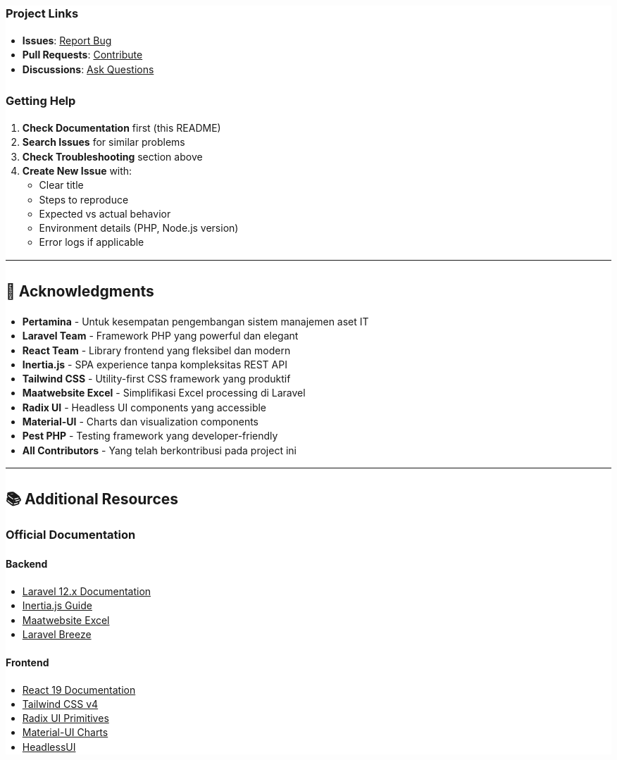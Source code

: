 ### Project Links
- **Issues**: [Report Bug](https://github.com/RenggoPandora/pertamina-it-dashboard/issues)
- **Pull Requests**: [Contribute](https://github.com/RenggoPandora/pertamina-it-dashboard/pulls)
- **Discussions**: [Ask Questions](https://github.com/RenggoPandora/pertamina-it-dashboard/discussions)

### Getting Help

1. **Check Documentation** first (this README)
2. **Search Issues** for similar problems
3. **Check Troubleshooting** section above
4. **Create New Issue** with:
   - Clear title
   - Steps to reproduce
   - Expected vs actual behavior
   - Environment details (PHP, Node.js version)
   - Error logs if applicable

---

## 🙏 Acknowledgments

- **Pertamina** - Untuk kesempatan pengembangan sistem manajemen aset IT
- **Laravel Team** - Framework PHP yang powerful dan elegant
- **React Team** - Library frontend yang fleksibel dan modern
- **Inertia.js** - SPA experience tanpa kompleksitas REST API
- **Tailwind CSS** - Utility-first CSS framework yang produktif
- **Maatwebsite Excel** - Simplifikasi Excel processing di Laravel
- **Radix UI** - Headless UI components yang accessible
- **Material-UI** - Charts dan visualization components
- **Pest PHP** - Testing framework yang developer-friendly
- **All Contributors** - Yang telah berkontribusi pada project ini

---

## 📚 Additional Resources

### Official Documentation

#### Backend
- [Laravel 12.x Documentation](https://laravel.com/docs/12.x)
- [Inertia.js Guide](https://inertiajs.com/)
- [Maatwebsite Excel](https://docs.laravel-excel.com/3.1/getting-started/)
- [Laravel Breeze](https://laravel.com/docs/12.x/starter-kits#breeze)

#### Frontend
- [React 19 Documentation](https://react.dev/)
- [Tailwind CSS v4](https://tailwindcss.com/docs)
- [Radix UI Primitives](https://www.radix-ui.com/primitives)
- [Material-UI Charts](https://mui.com/x/react-charts/)
- [HeadlessUI](https://headlessui.com/)
